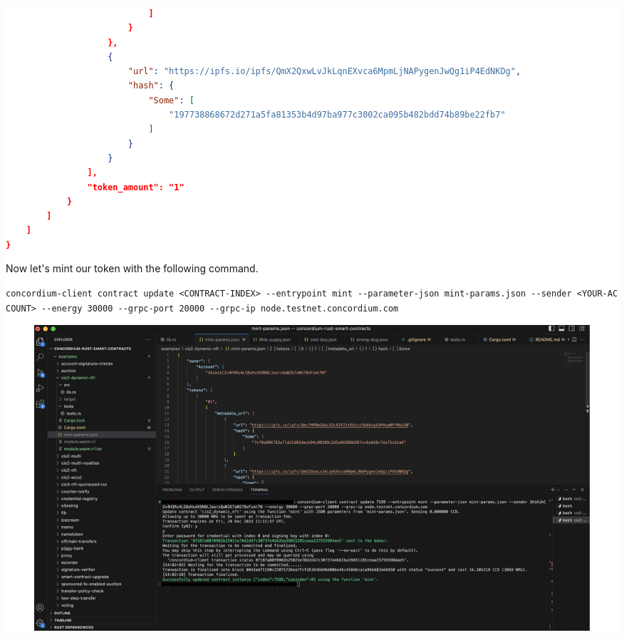 ```json
                            ]
                        }
                    },
                    {
                        "url": "https://ipfs.io/ipfs/QmX2QxwLvJkLqnEXvca6MpmLjNAPygenJwQg1iP4EdNKDg",
                        "hash": {
                            "Some": [
                                "197738868672d271a5fa81353b4d97ba977c3002ca095b482bdd74b89be22fb7"
                            ]
                        }
                    }
                ],
                "token_amount": "1"
            }
        ]
    ]
}
```

Now let's mint our token with the following command.

```
concordium-client contract update <CONTRACT-INDEX> --entrypoint mint --parameter-json mint-params.json --sender <YOUR-ACCOUNT> --energy 30000 --grpc-port 20000 --grpc-ip node.testnet.concordium.com
```

<figure><img src="../../../.gitbook/assets/Screenshot 2023-12-29 at 14.09.32.png" alt=""><figcaption></figcaption></figure>
